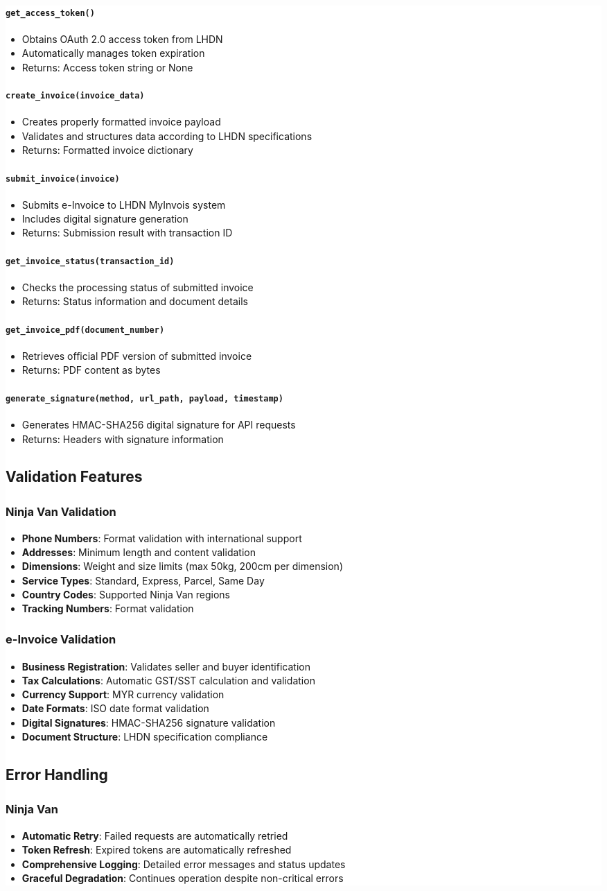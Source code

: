 #### `get_access_token()`
- Obtains OAuth 2.0 access token from LHDN
- Automatically manages token expiration
- Returns: Access token string or None

#### `create_invoice(invoice_data)`
- Creates properly formatted invoice payload
- Validates and structures data according to LHDN specifications
- Returns: Formatted invoice dictionary

#### `submit_invoice(invoice)`
- Submits e-Invoice to LHDN MyInvois system
- Includes digital signature generation
- Returns: Submission result with transaction ID

#### `get_invoice_status(transaction_id)`
- Checks the processing status of submitted invoice
- Returns: Status information and document details

#### `get_invoice_pdf(document_number)`
- Retrieves official PDF version of submitted invoice
- Returns: PDF content as bytes

#### `generate_signature(method, url_path, payload, timestamp)`
- Generates HMAC-SHA256 digital signature for API requests
- Returns: Headers with signature information

## Validation Features

### Ninja Van Validation
- **Phone Numbers**: Format validation with international support
- **Addresses**: Minimum length and content validation
- **Dimensions**: Weight and size limits (max 50kg, 200cm per dimension)
- **Service Types**: Standard, Express, Parcel, Same Day
- **Country Codes**: Supported Ninja Van regions
- **Tracking Numbers**: Format validation

### e-Invoice Validation
- **Business Registration**: Validates seller and buyer identification
- **Tax Calculations**: Automatic GST/SST calculation and validation
- **Currency Support**: MYR currency validation
- **Date Formats**: ISO date format validation
- **Digital Signatures**: HMAC-SHA256 signature validation
- **Document Structure**: LHDN specification compliance

## Error Handling

### Ninja Van
- **Automatic Retry**: Failed requests are automatically retried
- **Token Refresh**: Expired tokens are automatically refreshed
- **Comprehensive Logging**: Detailed error messages and status updates
- **Graceful Degradation**: Continues operation despite non-critical errors
